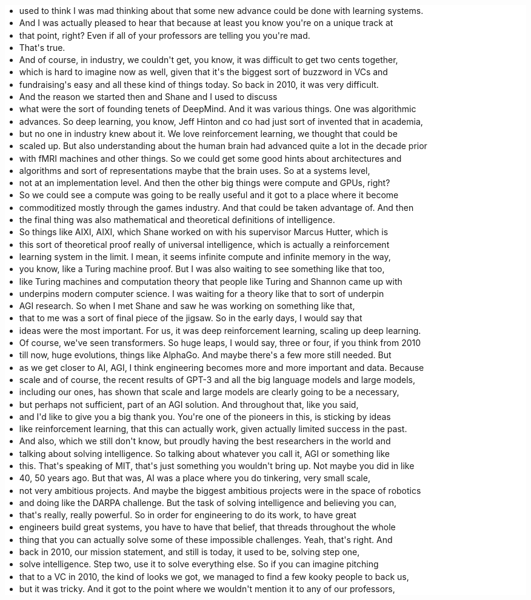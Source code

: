 *  used to think I was mad thinking about that some new advance could be done with learning systems.
*  And I was actually pleased to hear that because at least you know you're on a unique track at
*  that point, right? Even if all of your professors are telling you you're mad.
*  That's true.
*  And of course, in industry, we couldn't get, you know, it was difficult to get two cents together,
*  which is hard to imagine now as well, given that it's the biggest sort of buzzword in VCs and
*  fundraising's easy and all these kind of things today. So back in 2010, it was very difficult.
*  And the reason we started then and Shane and I used to discuss
*  what were the sort of founding tenets of DeepMind. And it was various things. One was algorithmic
*  advances. So deep learning, you know, Jeff Hinton and co had just sort of invented that in academia,
*  but no one in industry knew about it. We love reinforcement learning, we thought that could be
*  scaled up. But also understanding about the human brain had advanced quite a lot in the decade prior
*  with fMRI machines and other things. So we could get some good hints about architectures and
*  algorithms and sort of representations maybe that the brain uses. So at a systems level,
*  not at an implementation level. And then the other big things were compute and GPUs, right?
*  So we could see a compute was going to be really useful and it got to a place where it become
*  commoditized mostly through the games industry. And that could be taken advantage of. And then
*  the final thing was also mathematical and theoretical definitions of intelligence.
*  So things like AIXI, AIXI, which Shane worked on with his supervisor Marcus Hutter, which is
*  this sort of theoretical proof really of universal intelligence, which is actually a reinforcement
*  learning system in the limit. I mean, it seems infinite compute and infinite memory in the way,
*  you know, like a Turing machine proof. But I was also waiting to see something like that too,
*  like Turing machines and computation theory that people like Turing and Shannon came up with
*  underpins modern computer science. I was waiting for a theory like that to sort of underpin
*  AGI research. So when I met Shane and saw he was working on something like that,
*  that to me was a sort of final piece of the jigsaw. So in the early days, I would say that
*  ideas were the most important. For us, it was deep reinforcement learning, scaling up deep learning.
*  Of course, we've seen transformers. So huge leaps, I would say, three or four, if you think from 2010
*  till now, huge evolutions, things like AlphaGo. And maybe there's a few more still needed. But
*  as we get closer to AI, AGI, I think engineering becomes more and more important and data. Because
*  scale and of course, the recent results of GPT-3 and all the big language models and large models,
*  including our ones, has shown that scale and large models are clearly going to be a necessary,
*  but perhaps not sufficient, part of an AGI solution. And throughout that, like you said,
*  and I'd like to give you a big thank you. You're one of the pioneers in this, is sticking by ideas
*  like reinforcement learning, that this can actually work, given actually limited success in the past.
*  And also, which we still don't know, but proudly having the best researchers in the world and
*  talking about solving intelligence. So talking about whatever you call it, AGI or something like
*  this. That's speaking of MIT, that's just something you wouldn't bring up. Not maybe you did in like
*  40, 50 years ago. But that was, AI was a place where you do tinkering, very small scale,
*  not very ambitious projects. And maybe the biggest ambitious projects were in the space of robotics
*  and doing like the DARPA challenge. But the task of solving intelligence and believing you can,
*  that's really, really powerful. So in order for engineering to do its work, to have great
*  engineers build great systems, you have to have that belief, that threads throughout the whole
*  thing that you can actually solve some of these impossible challenges. Yeah, that's right. And
*  back in 2010, our mission statement, and still is today, it used to be, solving step one,
*  solve intelligence. Step two, use it to solve everything else. So if you can imagine pitching
*  that to a VC in 2010, the kind of looks we got, we managed to find a few kooky people to back us,
*  but it was tricky. And it got to the point where we wouldn't mention it to any of our professors,